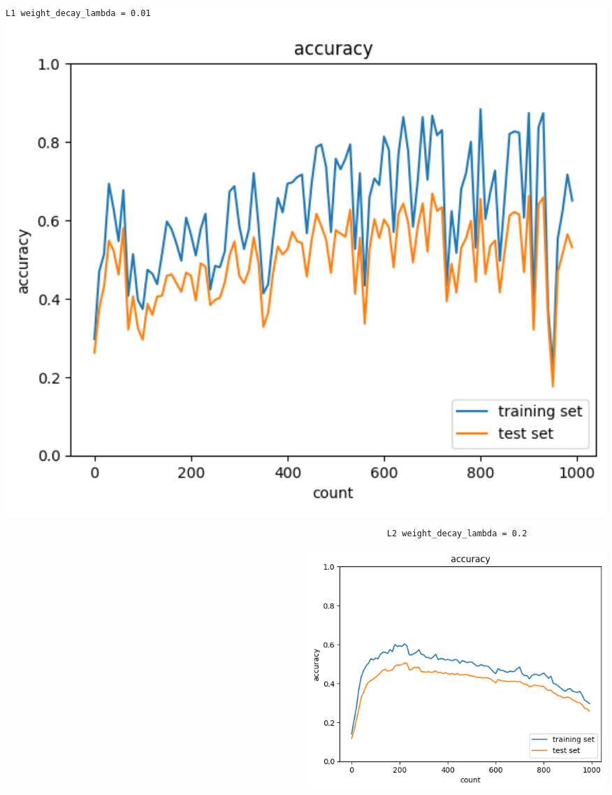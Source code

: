 `L1 weight_decay_lambda = 0.01`

<img src="src\overfiting_l1_001.png" width=100%>
</div>
<div align=center style="width: 49.75%;float: right;">

`L2 weight_decay_lambda = 0.2`

<img src="src\overfiting_l2_020.png" width=100%>
</div>
